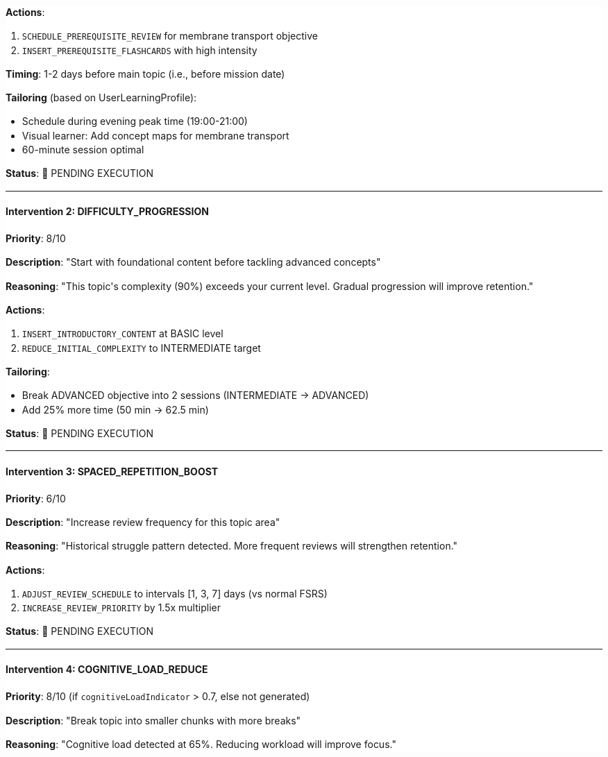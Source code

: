 **Actions**:
1. `SCHEDULE_PREREQUISITE_REVIEW` for membrane transport objective
2. `INSERT_PREREQUISITE_FLASHCARDS` with high intensity

**Timing**: 1-2 days before main topic (i.e., before mission date)

**Tailoring** (based on UserLearningProfile):
- Schedule during evening peak time (19:00-21:00)
- Visual learner: Add concept maps for membrane transport
- 60-minute session optimal

**Status**: 🔲 PENDING EXECUTION

---

#### Intervention 2: DIFFICULTY_PROGRESSION

**Priority**: 8/10

**Description**: "Start with foundational content before tackling advanced concepts"

**Reasoning**: "This topic's complexity (90%) exceeds your current level. Gradual progression will improve retention."

**Actions**:
1. `INSERT_INTRODUCTORY_CONTENT` at BASIC level
2. `REDUCE_INITIAL_COMPLEXITY` to INTERMEDIATE target

**Tailoring**:
- Break ADVANCED objective into 2 sessions (INTERMEDIATE → ADVANCED)
- Add 25% more time (50 min → 62.5 min)

**Status**: 🔲 PENDING EXECUTION

---

#### Intervention 3: SPACED_REPETITION_BOOST

**Priority**: 6/10

**Description**: "Increase review frequency for this topic area"

**Reasoning**: "Historical struggle pattern detected. More frequent reviews will strengthen retention."

**Actions**:
1. `ADJUST_REVIEW_SCHEDULE` to intervals [1, 3, 7] days (vs normal FSRS)
2. `INCREASE_REVIEW_PRIORITY` by 1.5x multiplier

**Status**: 🔲 PENDING EXECUTION

---

#### Intervention 4: COGNITIVE_LOAD_REDUCE

**Priority**: 8/10 (if `cognitiveLoadIndicator` > 0.7, else not generated)

**Description**: "Break topic into smaller chunks with more breaks"

**Reasoning**: "Cognitive load detected at 65%. Reducing workload will improve focus."
